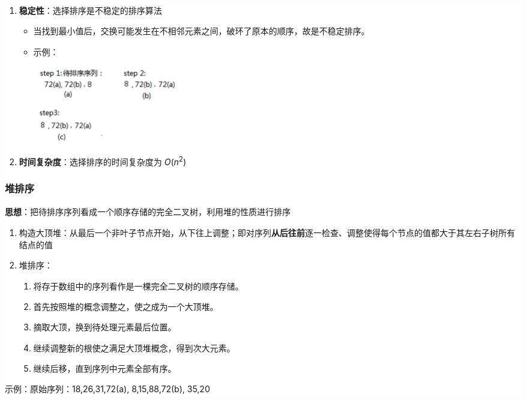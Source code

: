 1. **稳定性**：选择排序是不稳定的排序算法

    * 当找到最小值后，交换可能发生在不相邻元素之间，破环了原本的顺序，故是不稳定排序。

    * 示例：

        <img src='./img/sort/select2.png' style='zoom:25%'>

2. **时间复杂度**：选择排序的时间复杂度为 $O(n^2)$

### 堆排序

**思想**：把待排序序列看成一个顺序存储的完全二叉树，利用堆的性质进行排序

1. 构造大顶堆：从最后一个非叶子节点开始，从下往上调整；即对序列**从后往前**逐一检查、调整使得每个节点的值都大于其左右子树所有结点的值

2. 堆排序：

    1. 将存于数组中的序列看作是一棵完全二叉树的顺序存储。

    2. 首先按照堆的概念调整之，使之成为一个大顶堆。

    3. 摘取大顶，换到待处理元素最后位置。

    4. 继续调整新的根使之满足大顶堆概念，得到次大元素。

    5. 继续后移，直到序列中元素全部有序。

示例：原始序列：18,26,31,72(a), 8,15,88,72(b), 35,20
